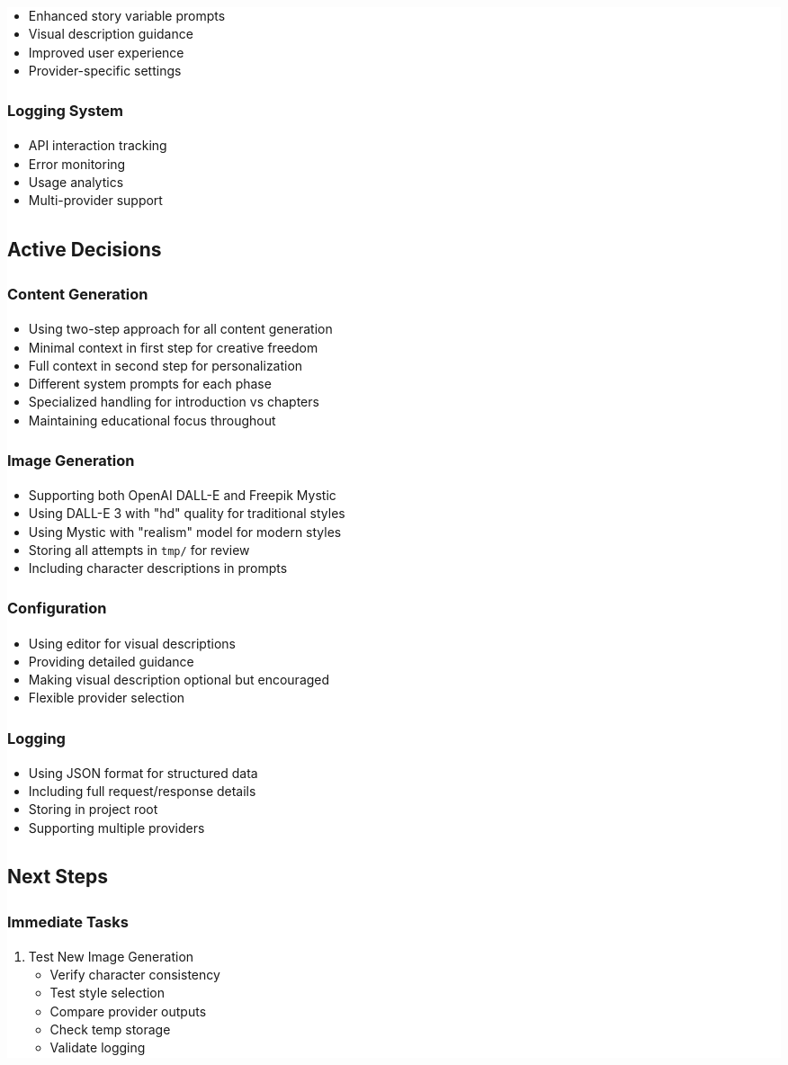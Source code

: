 - Enhanced story variable prompts
- Visual description guidance
- Improved user experience
- Provider-specific settings

### Logging System

- API interaction tracking
- Error monitoring
- Usage analytics
- Multi-provider support

## Active Decisions

### Content Generation

- Using two-step approach for all content generation
- Minimal context in first step for creative freedom
- Full context in second step for personalization
- Different system prompts for each phase
- Specialized handling for introduction vs chapters
- Maintaining educational focus throughout

### Image Generation

- Supporting both OpenAI DALL-E and Freepik Mystic
- Using DALL-E 3 with "hd" quality for traditional styles
- Using Mystic with "realism" model for modern styles
- Storing all attempts in `tmp/` for review
- Including character descriptions in prompts

### Configuration

- Using editor for visual descriptions
- Providing detailed guidance
- Making visual description optional but encouraged
- Flexible provider selection

### Logging

- Using JSON format for structured data
- Including full request/response details
- Storing in project root
- Supporting multiple providers

## Next Steps

### Immediate Tasks

1. Test New Image Generation
   - Verify character consistency
   - Test style selection
   - Compare provider outputs
   - Check temp storage
   - Validate logging
